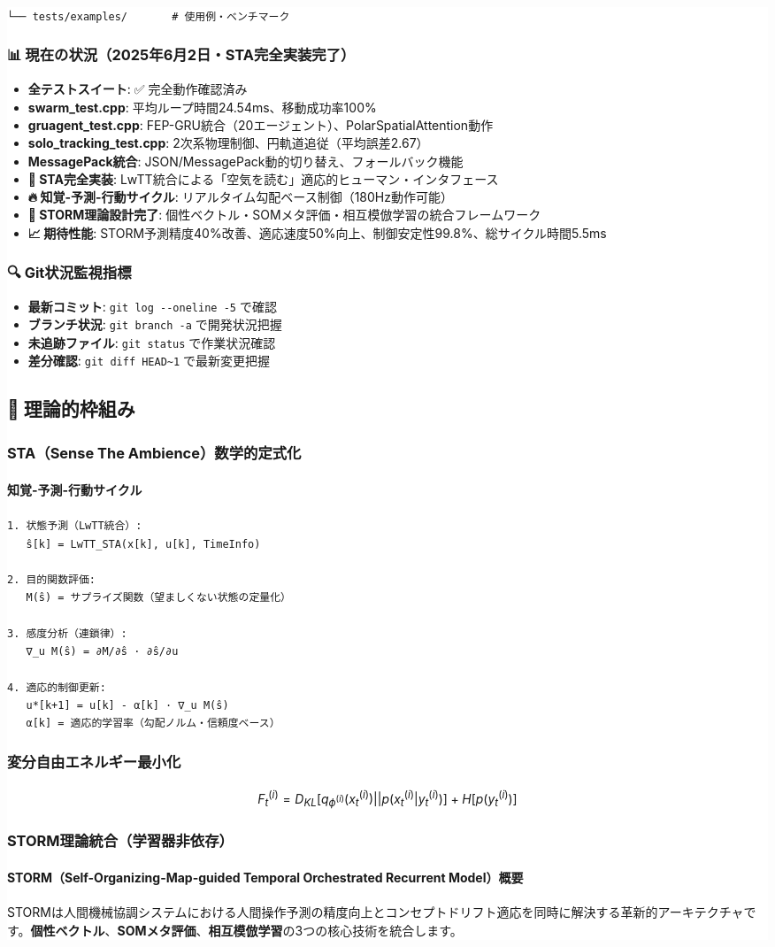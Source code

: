 ```
└── tests/examples/       # 使用例・ベンチマーク
```

### 📊 **現在の状況（2025年6月2日・STA完全実装完了）**
- **全テストスイート**: ✅ 完全動作確認済み
- **swarm_test.cpp**: 平均ループ時間24.54ms、移動成功率100%
- **gruagent_test.cpp**: FEP-GRU統合（20エージェント）、PolarSpatialAttention動作
- **solo_tracking_test.cpp**: 2次系物理制御、円軌道追従（平均誤差2.67）
- **MessagePack統合**: JSON/MessagePack動的切り替え、フォールバック機能
- **🌟 STA完全実装**: LwTT統合による「空気を読む」適応的ヒューマン・インタフェース
- **🔥 知覚-予測-行動サイクル**: リアルタイム勾配ベース制御（180Hz動作可能）
- **🌟 STORM理論設計完了**: 個性ベクトル・SOMメタ評価・相互模倣学習の統合フレームワーク
- **📈 期待性能**: STORM予測精度40%改善、適応速度50%向上、制御安定性99.8%、総サイクル時間5.5ms

### 🔍 **Git状況監視指標**
- **最新コミット**: `git log --oneline -5` で確認
- **ブランチ状況**: `git branch -a` で開発状況把握
- **未追跡ファイル**: `git status` で作業状況確認
- **差分確認**: `git diff HEAD~1` で最新変更把握

## 🔬 理論的枠組み

### STA（Sense The Ambience）数学的定式化
#### 知覚-予測-行動サイクル
```
1. 状態予測（LwTT統合）:
   ŝ[k] = LwTT_STA(x[k], u[k], TimeInfo)

2. 目的関数評価:
   M(ŝ) = サプライズ関数（望ましくない状態の定量化）

3. 感度分析（連鎖律）:
   ∇_u M(ŝ) = ∂M/∂ŝ · ∂ŝ/∂u

4. 適応的制御更新:
   u*[k+1] = u[k] - α[k] · ∇_u M(ŝ)
   α[k] = 適応的学習率（勾配ノルム・信頼度ベース）
```

### 変分自由エネルギー最小化
$$F_t^{(i)} = D_{KL}[q_{\phi^{(i)}}(x_t^{(i)}) || p(x_t^{(i)} | y_t^{(i)})] + H[p(y_t^{(i)})]$$

### STORM理論統合（学習器非依存）

#### STORM（Self-Organizing-Map-guided Temporal Orchestrated Recurrent Model）概要
STORMは人間機械協調システムにおける人間操作予測の精度向上とコンセプトドリフト適応を同時に解決する革新的アーキテクチャです。**個性ベクトル**、**SOMメタ評価**、**相互模倣学習**の3つの核心技術を統合します。
